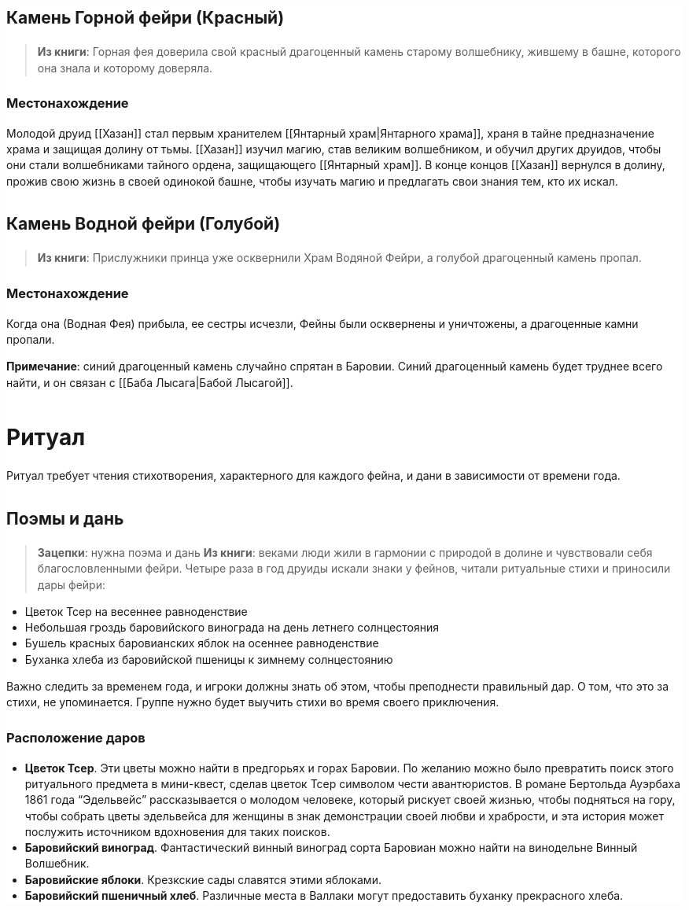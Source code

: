 ## Камень Горной фейри (Красный)

> **Из книги**: Горная фея доверила свой красный драгоценный камень старому волшебнику, жившему в башне, которого она знала и которому доверяла.

### Местонахождение

Молодой друид [[Хазан]] стал первым хранителем [[Янтарный храм|Янтарного храма]], храня в тайне предназначение храма и защищая долину от тьмы. [[Хазан]] изучил магию, став великим волшебником, и обучил других друидов, чтобы они стали волшебниками тайного ордена, защищающего [[Янтарный храм]]. В конце концов [[Хазан]] вернулся в долину, прожив свою жизнь в своей одинокой башне, чтобы изучать магию и предлагать свои знания тем, кто их искал.

## Камень Водной фейри (Голубой)

> **Из книги**: Прислужники принца уже осквернили Храм Водяной Фейри, а голубой драгоценный камень пропал.

### Местонахождение

Когда она (Водная Фея) прибыла, ее сестры исчезли, Фейны были осквернены и уничтожены, а драгоценные камни пропали.

**Примечание**: синий драгоценный камень случайно спрятан в Баровии. Синий драгоценный камень будет труднее всего найти, и он связан с [[Баба Лысага|Бабой Лысагой]].

# Ритуал

Ритуал требует чтения стихотворения, характерного для каждого фейна, и дани в зависимости от времени года.

## Поэмы и дань

> **Зацепки**: нужна поэма и дань 
> **Из книги**: веками люди жили в гармонии с природой в долине и чувствовали себя благословленными фейри. Четыре раза в год друиды искали знаки у фейнов, читали ритуальные стихи и приносили дары фейри:

-   Цветок Тсер на весеннее равноденствие
-   Небольшая гроздь баровийского винограда на день летнего солнцестояния
-   Бушель красных баровианских яблок на осеннее равноденствие
-   Буханка хлеба из баровийской пшеницы к зимнему солнцестоянию

Важно следить за временем года, и игроки должны знать об этом, чтобы преподнести правильный дар. О том, что это за стихи, не упоминается. Группе нужно будет выучить стихи во время своего приключения.

### Расположение даров

-   **Цветок Тсер**. Эти цветы можно найти в предгорьях и горах Баровии. По желанию можно было превратить поиск этого ритуального предмета в мини-квест, сделав цветок Тсер символом чести авантюристов. В романе Бертольда Ауэрбаха 1861 года “Эдельвейс” рассказывается о молодом человеке, который рискует своей жизнью, чтобы подняться на гору, чтобы собрать цветы эдельвейса для женщины в знак демонстрации своей любви и храбрости, и эта история может послужить источником вдохновения для таких поисков.
-   **Баровийский виноград**. Фантастический винный виноград сорта Баровиан можно найти на винодельне Винный Волшебник.
-   **Баровийские яблоки**. Крезкские сады славятся этими яблоками.
-   **Баровийский пшеничный хлеб**. Различные места в Валлаки могут предоставить буханку прекрасного хлеба.
